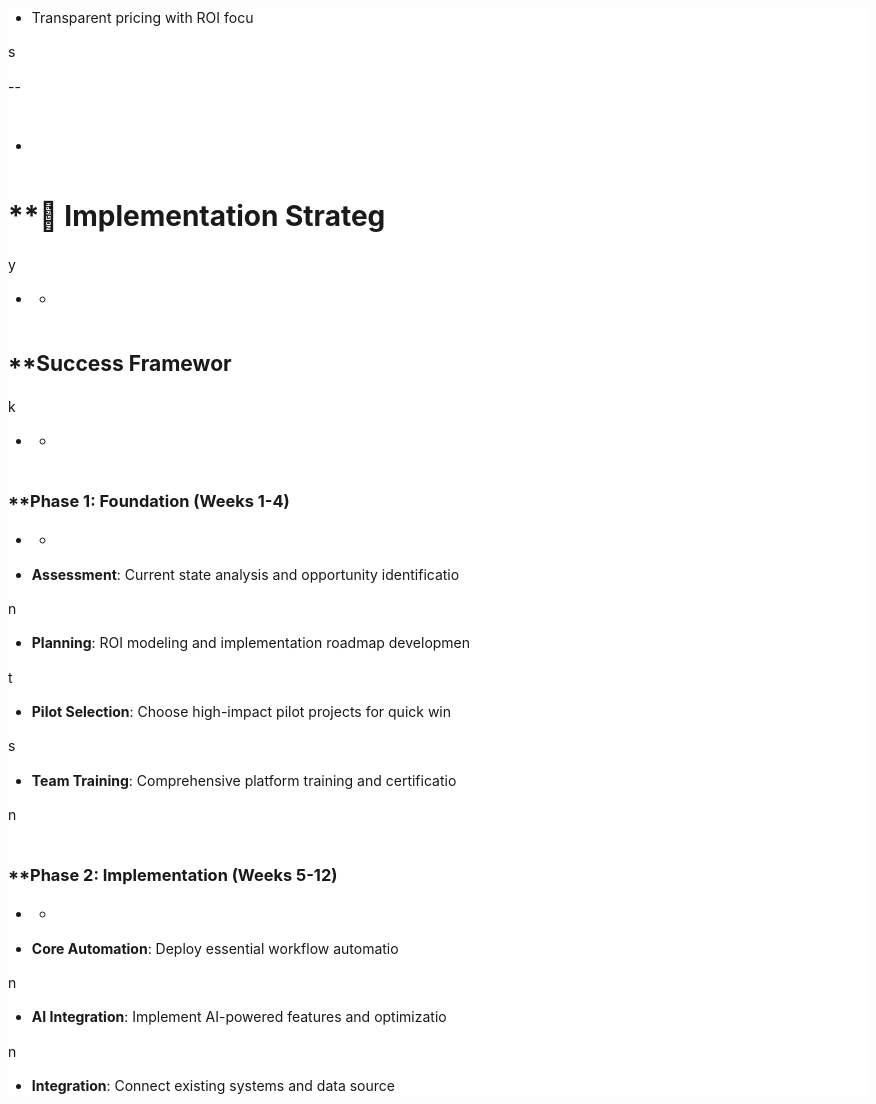 - Transparent pricing with ROI focu

s

--

- #

# **🚀 Implementation Strateg

y

* *

#

## **Success Framewor

k

* *

#

### **Phase 1: Foundation (Weeks 1-4)

* *

- **Assessment**: Current state analysis and opportunity identificatio

n

- **Planning**: ROI modeling and implementation roadmap developmen

t

- **Pilot Selection**: Choose high-impact pilot projects for quick win

s

- **Team Training**: Comprehensive platform training and certificatio

n

#

### **Phase 2: Implementation (Weeks 5-12)

* *

- **Core Automation**: Deploy essential workflow automatio

n

- **AI Integration**: Implement AI-powered features and optimizatio

n

- **Integration**: Connect existing systems and data source
